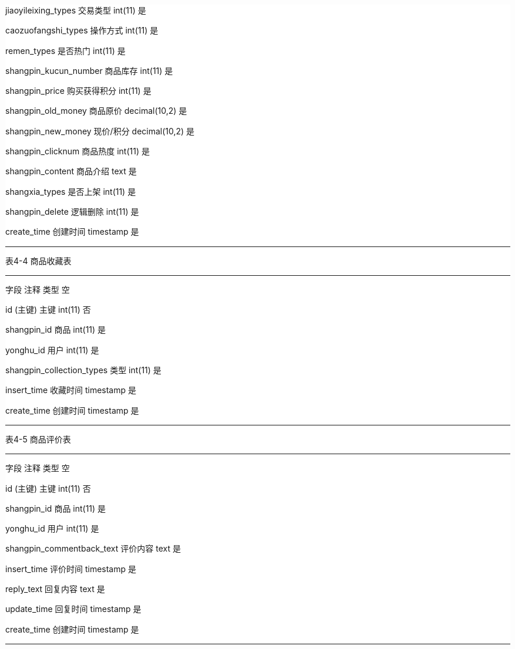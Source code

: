   jiaoyileixing_types       交易类型                 int(11)         是

  caozuofangshi_types       操作方式                 int(11)         是

  remen_types               是否热门                 int(11)         是

  shangpin_kucun_number     商品库存                 int(11)         是

  shangpin_price            购买获得积分             int(11)         是

  shangpin_old_money        商品原价                 decimal(10,2)   是

  shangpin_new_money        现价/积分                decimal(10,2)   是

  shangpin_clicknum         商品热度                 int(11)         是

  shangpin_content          商品介绍                 text            是

  shangxia_types            是否上架                 int(11)         是

  shangpin_delete           逻辑删除                 int(11)         是

  create_time               创建时间                 timestamp       是
  ------------------------- ------------------------ --------------- -----

表4-4 商品收藏表

  ----------------------------- ----------------------- ----------- -----
  字段                          注释                    类型        空

  id (主键)                     主键                    int(11)     否

  shangpin_id                   商品                    int(11)     是

  yonghu_id                     用户                    int(11)     是

  shangpin_collection_types     类型                    int(11)     是

  insert_time                   收藏时间                timestamp   是

  create_time                   创建时间                timestamp   是
  ----------------------------- ----------------------- ----------- -----

表4-5 商品评价表

  ----------------------------- ----------------------- ----------- -----
  字段                          注释                    类型        空

  id (主键)                     主键                    int(11)     否

  shangpin_id                   商品                    int(11)     是

  yonghu_id                     用户                    int(11)     是

  shangpin_commentback_text     评价内容                text        是

  insert_time                   评价时间                timestamp   是

  reply_text                    回复内容                text        是

  update_time                   回复时间                timestamp   是

  create_time                   创建时间                timestamp   是
  ----------------------------- ----------------------- ----------- -----
